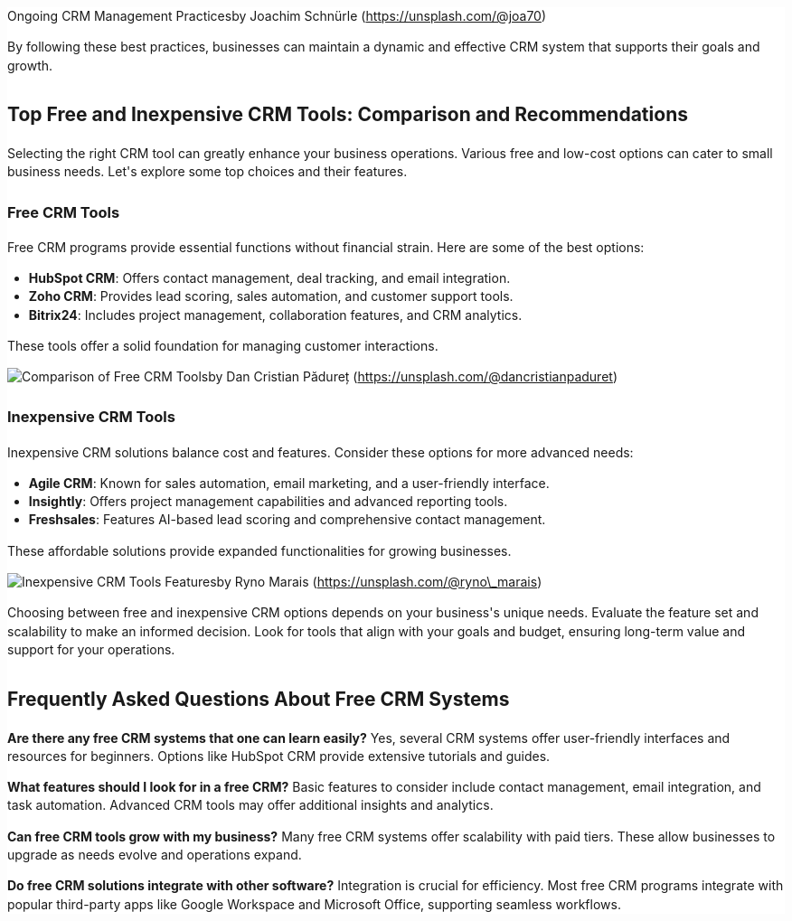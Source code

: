 Ongoing CRM Management Practicesby Joachim Schnürle (https://unsplash.com/@joa70)

By following these best practices, businesses can maintain a dynamic and effective CRM system that supports their goals and growth.

## **Top Free and Inexpensive CRM Tools: Comparison and Recommendations**

Selecting the right CRM tool can greatly enhance your business operations. Various free and low-cost options can cater to small business needs. Let's explore some top choices and their features.

### **Free CRM Tools**

Free CRM programs provide essential functions without financial strain. Here are some of the best options:

* **HubSpot CRM**: Offers contact management, deal tracking, and email integration.
* **Zoho CRM**: Provides lead scoring, sales automation, and customer support tools.
* **Bitrix24**: Includes project management, collaboration features, and CRM analytics.

These tools offer a solid foundation for managing customer interactions.

![Comparison of Free CRM Tools](/assets/posts/best-practices-for-implementing-CRM-solutions/10.png)by Dan Cristian Pădureț (https://unsplash.com/@dancristianpaduret)

### **Inexpensive CRM Tools**

Inexpensive CRM solutions balance cost and features. Consider these options for more advanced needs:

* **Agile CRM**: Known for sales automation, email marketing, and a user-friendly interface.
* **Insightly**: Offers project management capabilities and advanced reporting tools.
* **Freshsales**: Features AI-based lead scoring and comprehensive contact management.

These affordable solutions provide expanded functionalities for growing businesses.

![Inexpensive CRM Tools Features](/assets/posts/best-practices-for-implementing-CRM-solutions/11.png)by Ryno Marais (https://unsplash.com/@ryno\_marais)

Choosing between free and inexpensive CRM options depends on your business's unique needs. Evaluate the feature set and scalability to make an informed decision. Look for tools that align with your goals and budget, ensuring long-term value and support for your operations.

## **Frequently Asked Questions About Free CRM Systems**

**Are there any free CRM systems that one can learn easily?** Yes, several CRM systems offer user-friendly interfaces and resources for beginners. Options like HubSpot CRM provide extensive tutorials and guides.

**What features should I look for in a free CRM?** Basic features to consider include contact management, email integration, and task automation. Advanced CRM tools may offer additional insights and analytics.

**Can free CRM tools grow with my business?** Many free CRM systems offer scalability with paid tiers. These allow businesses to upgrade as needs evolve and operations expand.

**Do free CRM solutions integrate with other software?** Integration is crucial for efficiency. Most free CRM programs integrate with popular third-party apps like Google Workspace and Microsoft Office, supporting seamless workflows.
